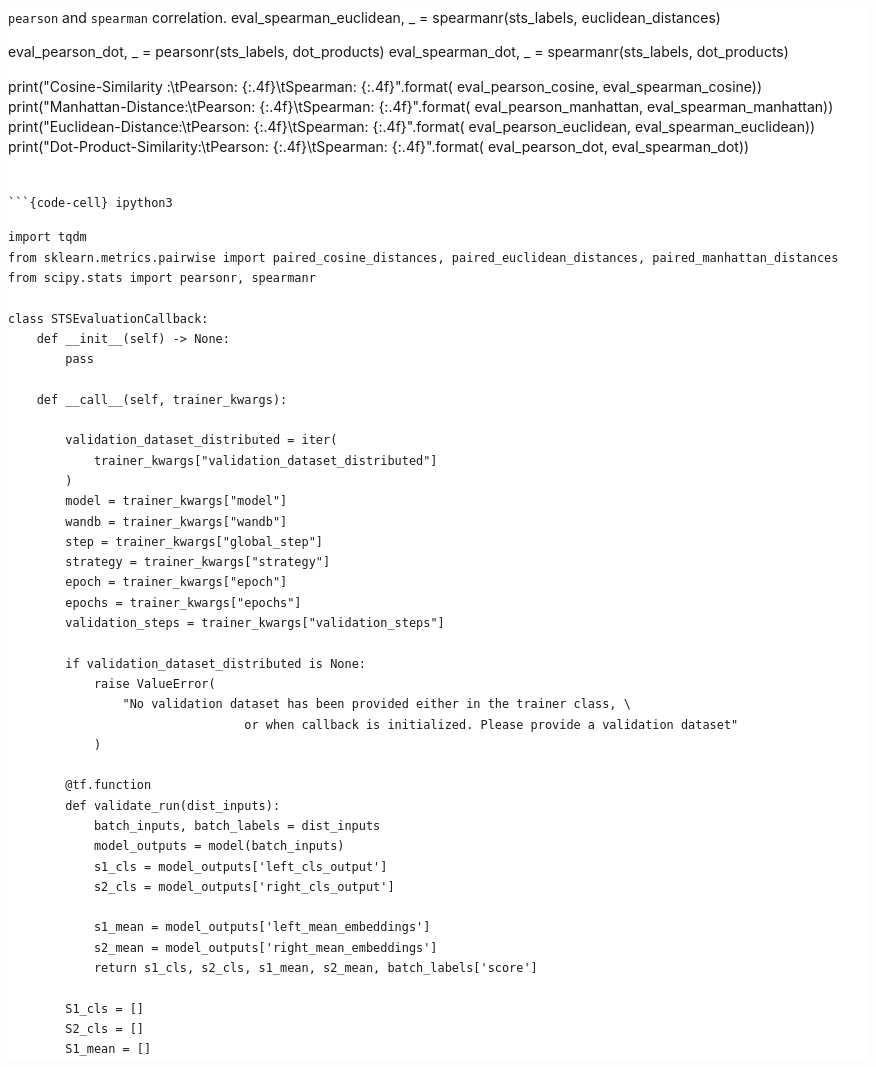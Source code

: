 ```pearson``` and ```spearman``` correlation.
eval_spearman_euclidean, _ = spearmanr(sts_labels, euclidean_distances)

eval_pearson_dot, _  = pearsonr(sts_labels, dot_products)
eval_spearman_dot, _ = spearmanr(sts_labels, dot_products)


print("Cosine-Similarity :\tPearson: {:.4f}\tSpearman: {:.4f}".format(
    eval_pearson_cosine, eval_spearman_cosine))
print("Manhattan-Distance:\tPearson: {:.4f}\tSpearman: {:.4f}".format(
    eval_pearson_manhattan, eval_spearman_manhattan))
print("Euclidean-Distance:\tPearson: {:.4f}\tSpearman: {:.4f}".format(
    eval_pearson_euclidean, eval_spearman_euclidean))
print("Dot-Product-Similarity:\tPearson: {:.4f}\tSpearman: {:.4f}".format(
    eval_pearson_dot, eval_spearman_dot))
```

```{code-cell} ipython3

```

```{code-cell} ipython3
import tqdm
from sklearn.metrics.pairwise import paired_cosine_distances, paired_euclidean_distances, paired_manhattan_distances
from scipy.stats import pearsonr, spearmanr

class STSEvaluationCallback:
    def __init__(self) -> None:
        pass

    def __call__(self, trainer_kwargs):

        validation_dataset_distributed = iter(
            trainer_kwargs["validation_dataset_distributed"]
        )
        model = trainer_kwargs["model"]
        wandb = trainer_kwargs["wandb"]
        step = trainer_kwargs["global_step"]
        strategy = trainer_kwargs["strategy"]
        epoch = trainer_kwargs["epoch"]
        epochs = trainer_kwargs["epochs"]
        validation_steps = trainer_kwargs["validation_steps"]

        if validation_dataset_distributed is None:
            raise ValueError(
                "No validation dataset has been provided either in the trainer class, \
                                 or when callback is initialized. Please provide a validation dataset"
            )

        @tf.function
        def validate_run(dist_inputs):
            batch_inputs, batch_labels = dist_inputs
            model_outputs = model(batch_inputs)
            s1_cls = model_outputs['left_cls_output']
            s2_cls = model_outputs['right_cls_output']
            
            s1_mean = model_outputs['left_mean_embeddings']
            s2_mean = model_outputs['right_mean_embeddings']
            return s1_cls, s2_cls, s1_mean, s2_mean, batch_labels['score']
        
        S1_cls = []
        S2_cls = []
        S1_mean = []
```